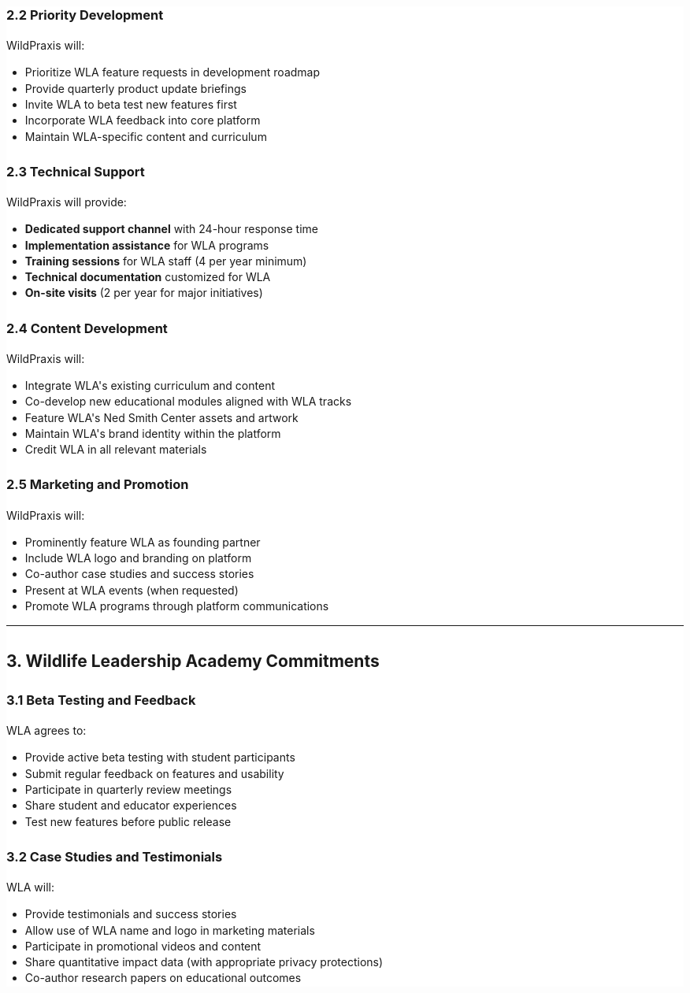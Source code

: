 ### 2.2 Priority Development
WildPraxis will:
- Prioritize WLA feature requests in development roadmap
- Provide quarterly product update briefings
- Invite WLA to beta test new features first
- Incorporate WLA feedback into core platform
- Maintain WLA-specific content and curriculum

### 2.3 Technical Support
WildPraxis will provide:
- **Dedicated support channel** with 24-hour response time
- **Implementation assistance** for WLA programs
- **Training sessions** for WLA staff (4 per year minimum)
- **Technical documentation** customized for WLA
- **On-site visits** (2 per year for major initiatives)

### 2.4 Content Development
WildPraxis will:
- Integrate WLA's existing curriculum and content
- Co-develop new educational modules aligned with WLA tracks
- Feature WLA's Ned Smith Center assets and artwork
- Maintain WLA's brand identity within the platform
- Credit WLA in all relevant materials

### 2.5 Marketing and Promotion
WildPraxis will:
- Prominently feature WLA as founding partner
- Include WLA logo and branding on platform
- Co-author case studies and success stories
- Present at WLA events (when requested)
- Promote WLA programs through platform communications

---

## 3. Wildlife Leadership Academy Commitments

### 3.1 Beta Testing and Feedback
WLA agrees to:
- Provide active beta testing with student participants
- Submit regular feedback on features and usability
- Participate in quarterly review meetings
- Share student and educator experiences
- Test new features before public release

### 3.2 Case Studies and Testimonials
WLA will:
- Provide testimonials and success stories
- Allow use of WLA name and logo in marketing materials
- Participate in promotional videos and content
- Share quantitative impact data (with appropriate privacy protections)
- Co-author research papers on educational outcomes
